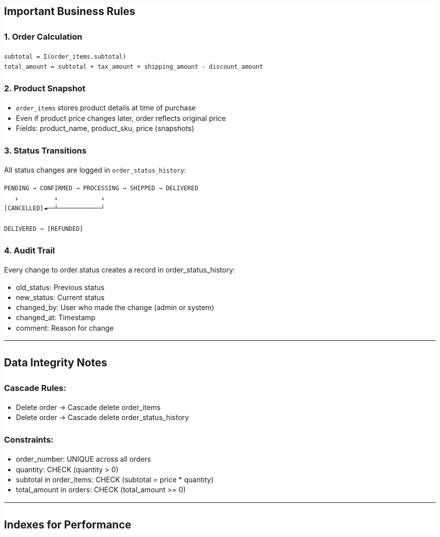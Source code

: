 
## Important Business Rules

### 1. Order Calculation
```
subtotal = Σ(order_items.subtotal)
total_amount = subtotal + tax_amount + shipping_amount - discount_amount
```

### 2. Product Snapshot
- `order_items` stores product details at time of purchase
- Even if product price changes later, order reflects original price
- Fields: product_name, product_sku, price (snapshots)

### 3. Status Transitions
All status changes are logged in `order_status_history`:
```
PENDING → CONFIRMED → PROCESSING → SHIPPED → DELIVERED
   ↓          ↓            ↓
[CANCELLED]◄──┴────────────┘
   
DELIVERED → [REFUNDED]
```

### 4. Audit Trail
Every change to order.status creates a record in order_status_history:
- old_status: Previous status
- new_status: Current status
- changed_by: User who made the change (admin or system)
- changed_at: Timestamp
- comment: Reason for change

---

## Data Integrity Notes

### Cascade Rules:
- Delete order → Cascade delete order_items
- Delete order → Cascade delete order_status_history

### Constraints:
- order_number: UNIQUE across all orders
- quantity: CHECK (quantity > 0)
- subtotal in order_items: CHECK (subtotal = price * quantity)
- total_amount in orders: CHECK (total_amount >= 0)

---

## Indexes for Performance
